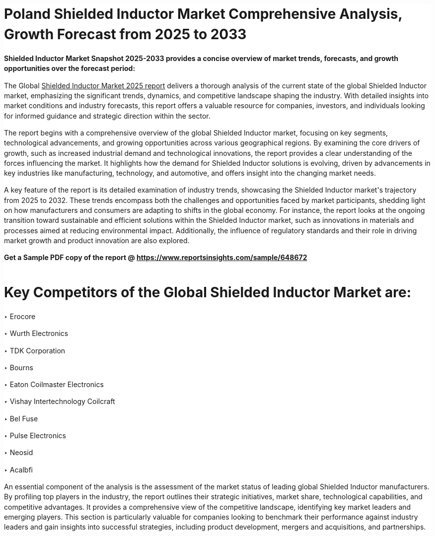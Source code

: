 # Poland Shielded Inductor Market Comprehensive Analysis, Growth Forecast from 2025 to 2033

<strong>Shielded Inductor Market Snapshot 2025-2033 provides a concise overview of market trends, forecasts, and growth opportunities over the forecast period:</strong>

The Global <a href=https://www.reportsinsights.com/sample/648672>Shielded Inductor Market 2025 report</a> delivers a thorough analysis of the current state of the global Shielded Inductor market, emphasizing the significant trends, dynamics, and competitive landscape shaping the industry. With detailed insights into market conditions and industry forecasts, this report offers a valuable resource for companies, investors, and individuals looking for informed guidance and strategic direction within the sector.

The report begins with a comprehensive overview of the global Shielded Inductor market, focusing on key segments, technological advancements, and growing opportunities across various geographical regions. By examining the core drivers of growth, such as increased industrial demand and technological innovations, the report provides a clear understanding of the forces influencing the market. It highlights how the demand for Shielded Inductor solutions is evolving, driven by advancements in key industries like manufacturing, technology, and automotive, and offers insight into the changing market needs.

A key feature of the report is its detailed examination of industry trends, showcasing the Shielded Inductor market's trajectory from 2025 to 2032. These trends encompass both the challenges and opportunities faced by market participants, shedding light on how manufacturers and consumers are adapting to shifts in the global economy. For instance, the report looks at the ongoing transition toward sustainable and efficient solutions within the Shielded Inductor market, such as innovations in materials and processes aimed at reducing environmental impact. Additionally, the influence of regulatory standards and their role in driving market growth and product innovation are also explored.

<strong>Get a Sample PDF copy of the report @ <a href=https://www.reportsinsights.com/sample/648672>https://www.reportsinsights.com/sample/648672</a></strong>

# <strong>Key Competitors of the Global Shielded Inductor Market are:</strong>

‣ Erocore

‣ Wurth Electronics

‣ TDK Corporation

‣ Bourns

‣ Eaton Coilmaster Electronics

‣ Vishay Intertechnology Coilcraft

‣ Bel Fuse

‣ Pulse Electronics

‣ Neosid

‣ Acalbfi

An essential component of the analysis is the assessment of the market status of leading global Shielded Inductor manufacturers. By profiling top players in the industry, the report outlines their strategic initiatives, market share, technological capabilities, and competitive advantages. It provides a comprehensive view of the competitive landscape, identifying key market leaders and emerging players. This section is particularly valuable for companies looking to benchmark their performance against industry leaders and gain insights into successful strategies, including product development, mergers and acquisitions, and partnerships.
